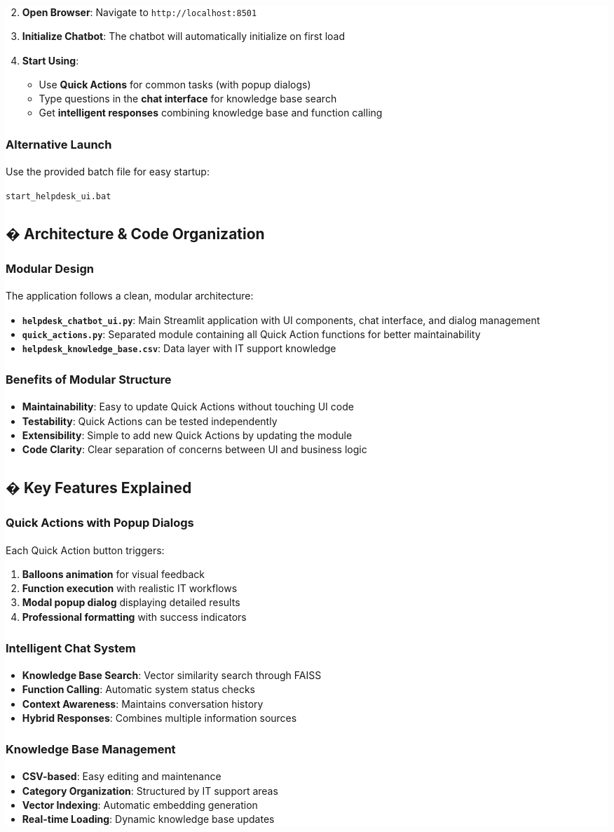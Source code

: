 2. **Open Browser**: Navigate to `http://localhost:8501`

3. **Initialize Chatbot**: The chatbot will automatically initialize on first load

4. **Start Using**:
   - Use **Quick Actions** for common tasks (with popup dialogs)
   - Type questions in the **chat interface** for knowledge base search
   - Get **intelligent responses** combining knowledge base and function calling

### Alternative Launch
Use the provided batch file for easy startup:
```bash
start_helpdesk_ui.bat
```

## �️ Architecture & Code Organization

### Modular Design
The application follows a clean, modular architecture:

- **`helpdesk_chatbot_ui.py`**: Main Streamlit application with UI components, chat interface, and dialog management
- **`quick_actions.py`**: Separated module containing all Quick Action functions for better maintainability
- **`helpdesk_knowledge_base.csv`**: Data layer with IT support knowledge

### Benefits of Modular Structure
- **Maintainability**: Easy to update Quick Actions without touching UI code
- **Testability**: Quick Actions can be tested independently
- **Extensibility**: Simple to add new Quick Actions by updating the module
- **Code Clarity**: Clear separation of concerns between UI and business logic

## � Key Features Explained

### Quick Actions with Popup Dialogs
Each Quick Action button triggers:
1. **Balloons animation** for visual feedback
2. **Function execution** with realistic IT workflows
3. **Modal popup dialog** displaying detailed results
4. **Professional formatting** with success indicators

### Intelligent Chat System
- **Knowledge Base Search**: Vector similarity search through FAISS
- **Function Calling**: Automatic system status checks
- **Context Awareness**: Maintains conversation history
- **Hybrid Responses**: Combines multiple information sources

### Knowledge Base Management
- **CSV-based**: Easy editing and maintenance
- **Category Organization**: Structured by IT support areas
- **Vector Indexing**: Automatic embedding generation
- **Real-time Loading**: Dynamic knowledge base updates

